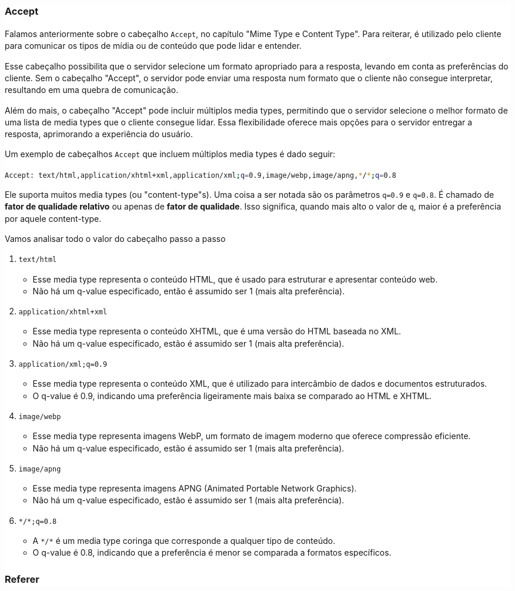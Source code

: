 ### Accept

Falamos anteriormente sobre o cabeçalho `Accept`, no capítulo "Mime Type e Content Type". Para reiterar, é utilizado pelo cliente para comunicar os tipos de mídia ou de conteúdo que pode lidar e entender.

Esse cabeçalho possibilita que o servidor selecione um formato apropriado para a resposta, levando em conta as preferências do cliente. Sem o cabeçalho "Accept", o servidor pode enviar uma resposta num formato que o cliente não consegue interpretar, resultando em uma quebra de comunicação.

Além do mais, o cabeçalho "Accept" pode incluir múltiplos media types, permitindo que o servidor selecione o melhor formato de uma lista de media types que o cliente consegue lidar. Essa flexibilidade oferece mais opções para o servidor entregar a resposta, aprimorando a experiência do usuário.

Um exemplo de cabeçalhos `Accept` que incluem múltiplos media types é dado seguir:

```bash
Accept: text/html,application/xhtml+xml,application/xml;q=0.9,image/webp,image/apng,*/*;q=0.8
```

Ele suporta muitos media types (ou "content-type"s). Uma coisa a ser notada são os parâmetros `q=0.9` e `q=0.8`. É chamado de **fator de qualidade relativo** ou apenas de **fator de qualidade**. Isso significa, quando mais alto o valor de `q`, maior é a preferência por aquele content-type.

Vamos analisar todo o valor do cabeçalho passo a passo

1. `text/html`
   
   - Esse media type representa o conteúdo HTML, que é usado para estruturar e apresentar conteúdo web.
   - Não há um q-value especificado, então é assumido ser 1 (mais alta preferência).

2. `application/xhtml+xml`
   
   - Esse media type representa o conteúdo XHTML, que é uma versão do HTML baseada no XML.
   - Não há um q-value especificado, estão é assumido ser 1 (mais alta preferência).

3. `application/xml;q=0.9`
   
   - Esse media type representa o conteúdo XML, que é utilizado para intercâmbio de dados e documentos estruturados.
   - O q-value é 0.9, indicando uma preferência ligeiramente mais baixa se comparado ao HTML e XHTML.

4. `image/webp`
   
   - Esse media type representa imagens WebP, um formato de imagem moderno que oferece compressão eficiente.
   - Não há um q-value especificado, estão é assumido ser 1 (mais alta preferência).

5. `image/apng`
   
   - Esse media type representa imagens APNG (Animated Portable Network Graphics).
   - Não há um q-value especificado, estão é assumido ser 1 (mais alta preferência).

6. `*/*;q=0.8`
   
   - A `*/*` é um media type coringa que corresponde a qualquer tipo de conteúdo.
   - O q-value é 0.8, indicando que a preferência é menor se comparada a formatos específicos.

### Referer
